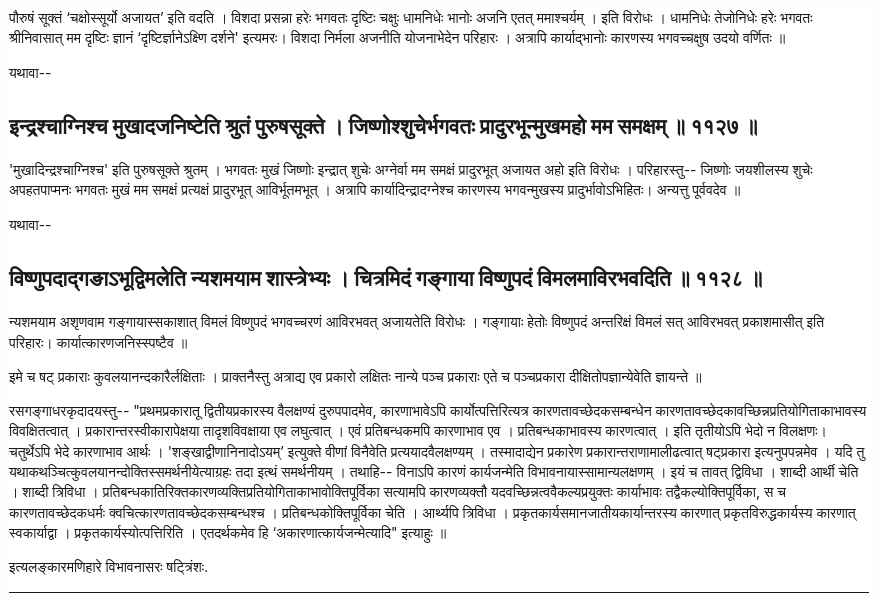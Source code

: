 पौरुषं सूक्तं ‘चक्षोस्सूर्यो अजायत’ इति वदति । विशदा प्रसन्ना हरेः
भगवतः दृष्टिः चक्षुः धामनिधेः भानोः अजनि एतत् ममाश्चर्यम् । इति विरोधः ।
धामनिधेः तेजोनिधेः हरेः भगवतः श्रीनिवासात् मम दृष्टिः ज्ञानं
‘दृष्टिर्ज्ञानेऽक्ष्णि दर्शने' इत्यमरः। विशदा निर्मला अजनीति योजनाभेदेन
परिहारः । अत्रापि कार्याद्भानोः कारणस्य भगवच्चक्षुष उदयो वर्णितः ॥

यथावा--



## इन्द्रश्चाग्निश्च मुखादजनिष्टेति श्रुतं पुरुषसूक्ते । जिष्णोश्शुचेर्भगवतः प्रादुरभून्मुखमहो मम समक्षम् ॥ ११२७ ॥

'मुखादिन्द्रश्चाग्निश्च' इति पुरुषसूक्ते श्रुतम् । भगवतः मुखं जिष्णोः
इन्द्रात् शुचेः अग्नेर्वा मम समक्षं प्रादुरभूत् अजायत अहो इति विरोधः ।
परिहारस्तु-- जिष्णोः जयशीलस्य शुचेः अपहतपाप्मनः भगवतः मुखं मम समक्षं
प्रत्यक्षं प्रादुरभूत् आविर्भूतमभूत् । अत्रापि कार्यादिन्द्रादग्नेश्च
कारणस्य भगवन्मुखस्य प्रादुर्भावोऽभिहितः। अन्यत्तु पूर्ववदेव ॥

यथावा--



## विष्णुपदाद्गङाऽभूद्विमलेति न्यशमयाम शास्त्रेभ्यः । चित्रमिदं गङ्गाया विष्णुपदं विमलमाविरभवदिति ॥ ११२८ ॥

न्यशमयाम अशृणवाम गङ्गायास्सकाशात् विमलं विष्णुपदं भगवच्चरणं आविरभवत्
अजायतेति विरोधः । गङ्गायाः हेतोः विष्णुपदं अन्तरिक्षं विमलं सत् आविरभवत्
प्रकाशमासीत् इति परिहारः। कार्यात्कारणजनिस्स्पष्टैव ॥

इमे च षट् प्रकाराः कुवलयानन्दकारैर्लक्षिताः । प्राक्तनैस्तु अत्राद्य एव
प्रकारो लक्षितः नान्ये पञ्च प्रकाराः एते च पञ्चप्रकारा
दीक्षितोपज्ञान्येवेति ज्ञायन्ते ॥

रसगङ्गाधरकृदादयस्तु-- "प्रथमप्रकारातू द्वितीयप्रकारस्य वैलक्षण्यं
दुरुपपादमेव, कारणाभावेऽपि कार्योत्पत्तिरित्यत्र कारणतावच्छेदकसम्बन्धेन
कारणतावच्छेदकावच्छिन्नप्रतियोगिताकाभावस्य विवक्षितत्वात् ।
प्रकारान्तरस्वीकारापेक्षया तादृशविवक्षाया एव लघुत्वात् । एवं
प्रतिबन्धकमपि कारणाभाव एव । प्रतिबन्धकाभावस्य कारणत्वात् । इति तृतीयोऽपि
भेदो न विलक्षणः। चतुर्थेऽपि भेदे कारणाभाव आर्थः ।
'शङ्खाद्वीणानिनादोऽयम्’ इत्युक्ते वीणां विनैवेति प्रत्ययादवैलक्षण्यम् ।
तस्मादाद्येन प्रकारेण प्रकारान्तराणामालीढत्वात् षट्प्रकारा
इत्यनुपपन्नमेव । यदि तु यथाकथञ्चित्कुवलयानन्दोक्तिस्समर्थनीयेत्याग्रहः
तदा इत्थं समर्थनीयम् । तथाहि-- विनाऽपि कारणं कार्यजन्मेति
विभावनायास्सामान्यलक्षणम् । इयं च तावत् द्विविधा । शाब्दी आर्थी चेति ।
शाब्दी त्रिविधा ।
प्रतिबन्धकातिरिक्तकारणव्यक्तिप्रतियोगिताकाभावोक्तिपूर्विका सत्यामपि
कारणव्यक्तौ यदवच्छिन्नत्ववैकल्यप्रयुक्तः कार्याभावः
तद्वैकल्योक्तिपूर्विका, स च कारणतावच्छेदकधर्मः
क्वचित्कारणतावच्छेदकसम्बन्धश्च । प्रतिबन्धकोक्तिपूर्विका चेति । आर्थ्यपि
त्रिविधा । प्रकृतकार्यसमानजातीयकार्यान्तरस्य कारणात्
प्रकृतविरुद्धकार्यस्य कारणात् स्वकार्याद्वा । प्रकृतकार्यस्योत्पत्तिरिति
। एतदर्थकमेव हि ‘अकारणात्कार्यजन्मेत्यादि" इत्याहुः ॥

इत्यलङ्कारमणिहारे विभावनासरः षट्त्रिंशः.

------------------------------------------------------------------------
